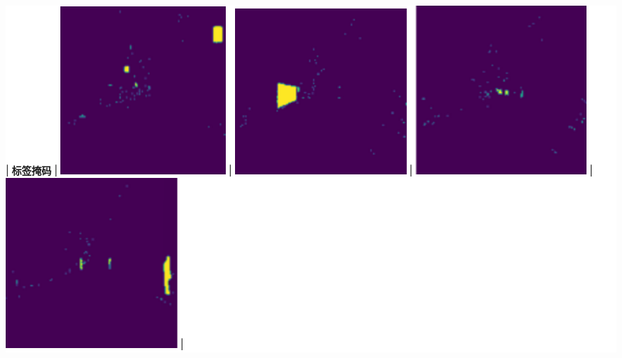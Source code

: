 | **标签掩码** | ![image-20221017144128541](README/image-20221017144128541.png) | ![image-20221017144136232](README/image-20221017144136232.png) | ![image-20221017144143453](README/image-20221017144143453.png) | ![image-20221017144151350](README/image-20221017144151350.png) |